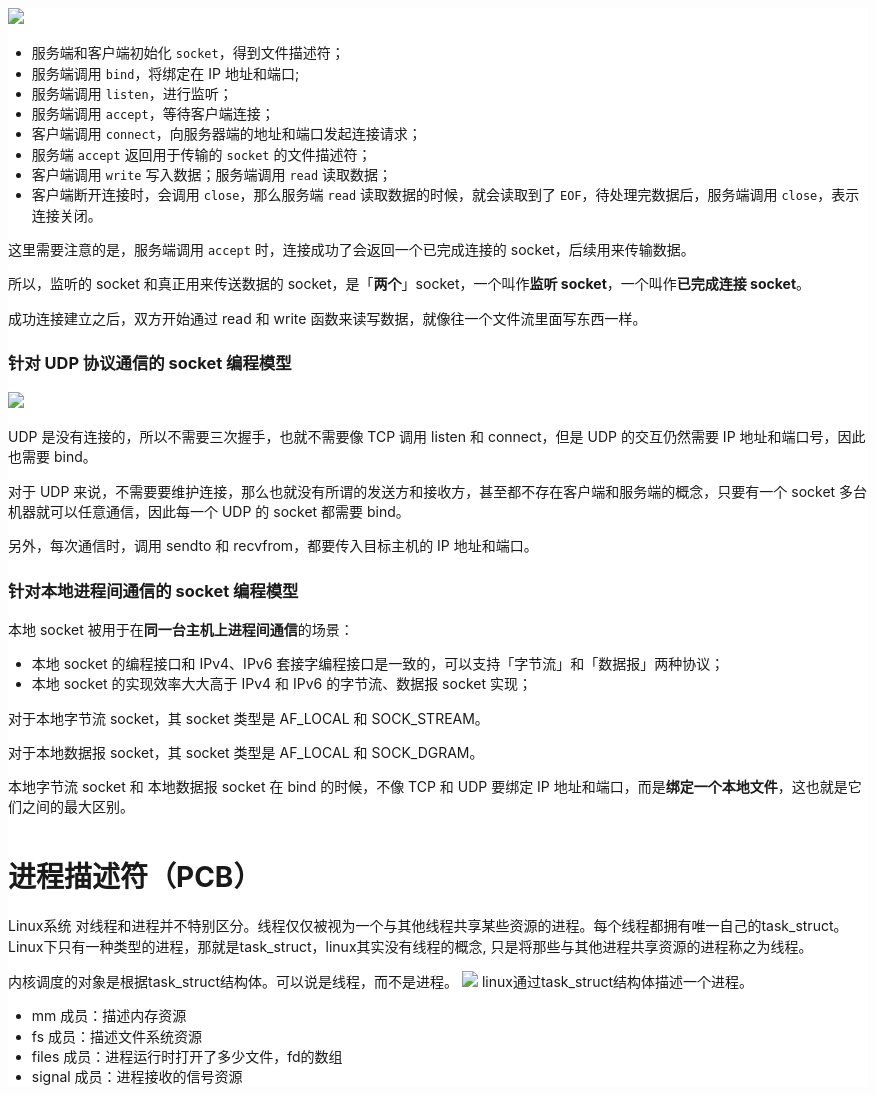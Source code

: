 ![](https://cdn.xiaolincoding.com/gh/xiaolincoder/ImageHost/%E6%93%8D%E4%BD%9C%E7%B3%BB%E7%BB%9F/%E8%BF%9B%E7%A8%8B%E9%97%B4%E9%80%9A%E4%BF%A1/12-TCP%E7%BC%96%E7%A8%8B%E6%A8%A1%E5%9E%8B.jpg)

- 服务端和客户端初始化 `socket`，得到文件描述符；
- 服务端调用 `bind`，将绑定在 IP 地址和端口;
- 服务端调用 `listen`，进行监听；
- 服务端调用 `accept`，等待客户端连接；
- 客户端调用 `connect`，向服务器端的地址和端口发起连接请求；
- 服务端 `accept` 返回用于传输的 `socket` 的文件描述符；
- 客户端调用 `write` 写入数据；服务端调用 `read` 读取数据；
- 客户端断开连接时，会调用 `close`，那么服务端 `read` 读取数据的时候，就会读取到了 `EOF`，待处理完数据后，服务端调用 `close`，表示连接关闭。

这里需要注意的是，服务端调用 `accept` 时，连接成功了会返回一个已完成连接的 socket，后续用来传输数据。

所以，监听的 socket 和真正用来传送数据的 socket，是「**两个**」socket，一个叫作**监听 socket**，一个叫作**已完成连接 socket**。

成功连接建立之后，双方开始通过 read 和 write 函数来读写数据，就像往一个文件流里面写东西一样。

### 针对 UDP 协议通信的 socket 编程模型

![](https://cdn.xiaolincoding.com/gh/xiaolincoder/ImageHost/%E6%93%8D%E4%BD%9C%E7%B3%BB%E7%BB%9F/%E8%BF%9B%E7%A8%8B%E9%97%B4%E9%80%9A%E4%BF%A1/13-UDP%E7%BC%96%E7%A8%8B%E6%A8%A1%E5%9E%8B.jpg)

UDP 是没有连接的，所以不需要三次握手，也就不需要像 TCP 调用 listen 和 connect，但是 UDP 的交互仍然需要 IP 地址和端口号，因此也需要 bind。

对于 UDP 来说，不需要要维护连接，那么也就没有所谓的发送方和接收方，甚至都不存在客户端和服务端的概念，只要有一个 socket 多台机器就可以任意通信，因此每一个 UDP 的 socket 都需要 bind。

另外，每次通信时，调用 sendto 和 recvfrom，都要传入目标主机的 IP 地址和端口。

### 针对本地进程间通信的 socket 编程模型

本地 socket  被用于在**同一台主机上进程间通信**的场景：

- 本地 socket 的编程接口和 IPv4、IPv6 套接字编程接口是一致的，可以支持「字节流」和「数据报」两种协议；
- 本地 socket 的实现效率大大高于 IPv4 和 IPv6 的字节流、数据报 socket 实现；

对于本地字节流 socket，其 socket 类型是 AF_LOCAL 和 SOCK_STREAM。

对于本地数据报 socket，其 socket 类型是 AF_LOCAL 和 SOCK_DGRAM。

本地字节流 socket 和 本地数据报 socket 在 bind 的时候，不像 TCP 和 UDP 要绑定 IP 地址和端口，而是**绑定一个本地文件**，这也就是它们之间的最大区别。

# 进程描述符（PCB）

Linux系统 对线程和进程并不特别区分。线程仅仅被视为一个与其他线程共享某些资源的进程。每个线程都拥有唯一自己的task_struct。
Linux下只有一种类型的进程，那就是task_struct，linux其实没有线程的概念, 只是将那些与其他进程共享资源的进程称之为线程。

内核调度的对象是根据task_struct结构体。可以说是线程，而不是进程。
![](https://user-images.githubusercontent.com/87457873/127093984-949e7c2a-e29b-495f-a88d-437b84008205.png)
linux通过task_struct结构体描述一个进程。

- mm 成员：描述内存资源
- fs 成员：描述文件系统资源
- files 成员：进程运行时打开了多少文件，fd的数组
- signal 成员：进程接收的信号资源
